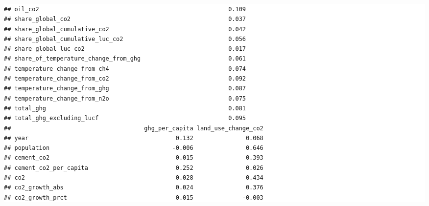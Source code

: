     ## oil_co2                                                      0.109
    ## share_global_co2                                             0.037
    ## share_global_cumulative_co2                                  0.042
    ## share_global_cumulative_luc_co2                              0.056
    ## share_global_luc_co2                                         0.017
    ## share_of_temperature_change_from_ghg                         0.061
    ## temperature_change_from_ch4                                  0.074
    ## temperature_change_from_co2                                  0.092
    ## temperature_change_from_ghg                                  0.087
    ## temperature_change_from_n2o                                  0.075
    ## total_ghg                                                    0.081
    ## total_ghg_excluding_lucf                                     0.095
    ##                                      ghg_per_capita land_use_change_co2
    ## year                                          0.132               0.068
    ## population                                   -0.006               0.646
    ## cement_co2                                    0.015               0.393
    ## cement_co2_per_capita                         0.252               0.026
    ## co2                                           0.028               0.434
    ## co2_growth_abs                                0.024               0.376
    ## co2_growth_prct                               0.015              -0.003